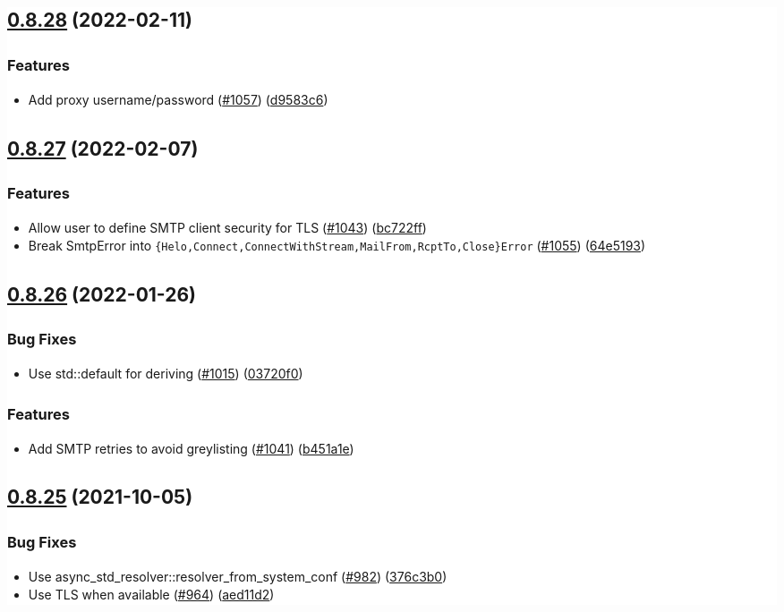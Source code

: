 

## [0.8.28](https://github.com/reacherhq/check-if-email-exists/compare/v0.8.27...v0.8.28) (2022-02-11)


### Features

* Add proxy username/password ([#1057](https://github.com/reacherhq/check-if-email-exists/issues/1057)) ([d9583c6](https://github.com/reacherhq/check-if-email-exists/commit/d9583c6ae0d3353a5135dd157999cf579b308d6d))



## [0.8.27](https://github.com/reacherhq/check-if-email-exists/compare/v0.8.26...v0.8.27) (2022-02-07)


### Features

* Allow user to define SMTP client security for TLS ([#1043](https://github.com/reacherhq/check-if-email-exists/issues/1043)) ([bc722ff](https://github.com/reacherhq/check-if-email-exists/commit/bc722ff1a9b30747308a3b3b5959d73e5e853292))
* Break SmtpError into `{Helo,Connect,ConnectWithStream,MailFrom,RcptTo,Close}Error` ([#1055](https://github.com/reacherhq/check-if-email-exists/issues/1055)) ([64e5193](https://github.com/reacherhq/check-if-email-exists/commit/64e5193c48a6bf4c080e79daeefd1c98dadffd5d))



## [0.8.26](https://github.com/reacherhq/check-if-email-exists/compare/v0.8.25...v0.8.26) (2022-01-26)


### Bug Fixes

* Use std::default for deriving ([#1015](https://github.com/reacherhq/check-if-email-exists/issues/1015)) ([03720f0](https://github.com/reacherhq/check-if-email-exists/commit/03720f027fd68d5ea5ae538aa567a621f4a65fe3))


### Features

* Add SMTP retries to avoid greylisting ([#1041](https://github.com/reacherhq/check-if-email-exists/issues/1041)) ([b451a1e](https://github.com/reacherhq/check-if-email-exists/commit/b451a1e93a6ccf025c78d56dee7439ad607c8507))



## [0.8.25](https://github.com/reacherhq/check-if-email-exists/compare/v0.8.24...v0.8.25) (2021-10-05)


### Bug Fixes

* Use async_std_resolver::resolver_from_system_conf ([#982](https://github.com/reacherhq/check-if-email-exists/issues/982)) ([376c3b0](https://github.com/reacherhq/check-if-email-exists/commit/376c3b0d4743ccc60a1df2a9fa3e9f2f5cd68178))
* Use TLS when available ([#964](https://github.com/reacherhq/check-if-email-exists/issues/964)) ([aed11d2](https://github.com/reacherhq/check-if-email-exists/commit/aed11d2e15b6b7688ecaf856824ca6effbb5d21b))
